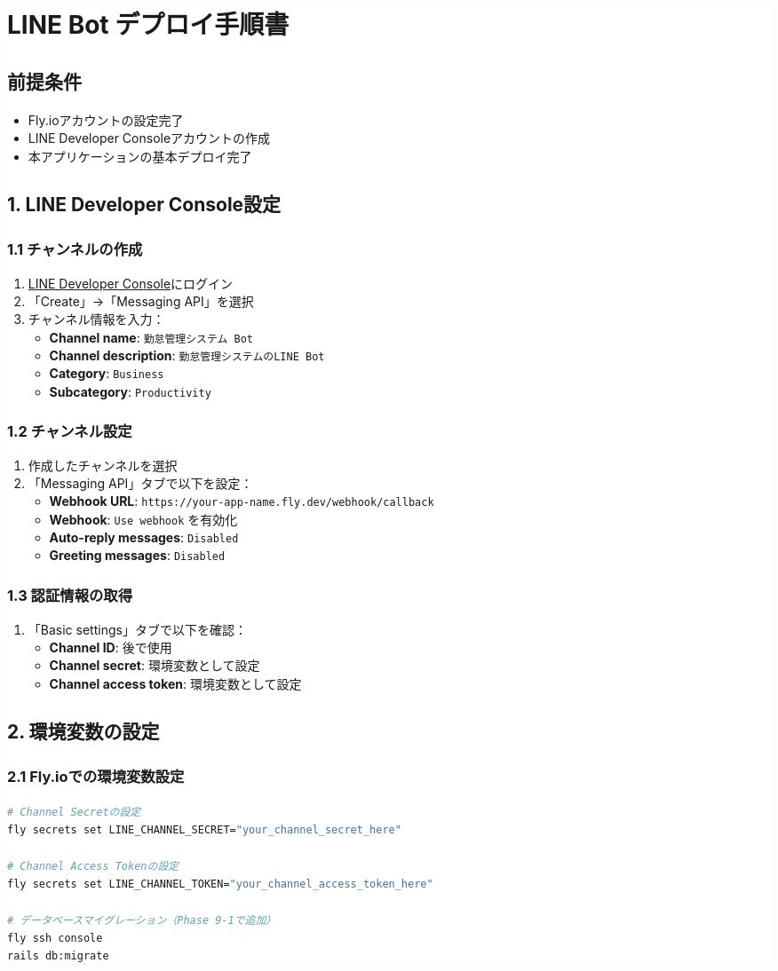 # LINE Bot デプロイ手順書

## 前提条件

- Fly.ioアカウントの設定完了
- LINE Developer Consoleアカウントの作成
- 本アプリケーションの基本デプロイ完了

## 1. LINE Developer Console設定

### 1.1 チャンネルの作成

1. [LINE Developer Console](https://developers.line.biz/console/)にログイン
2. 「Create」→「Messaging API」を選択
3. チャンネル情報を入力：
   - **Channel name**: `勤怠管理システム Bot`
   - **Channel description**: `勤怠管理システムのLINE Bot`
   - **Category**: `Business`
   - **Subcategory**: `Productivity`

### 1.2 チャンネル設定

1. 作成したチャンネルを選択
2. 「Messaging API」タブで以下を設定：
   - **Webhook URL**: `https://your-app-name.fly.dev/webhook/callback`
   - **Webhook**: `Use webhook` を有効化
   - **Auto-reply messages**: `Disabled`
   - **Greeting messages**: `Disabled`

### 1.3 認証情報の取得

1. 「Basic settings」タブで以下を確認：
   - **Channel ID**: 後で使用
   - **Channel secret**: 環境変数として設定
   - **Channel access token**: 環境変数として設定

## 2. 環境変数の設定

### 2.1 Fly.ioでの環境変数設定

```bash
# Channel Secretの設定
fly secrets set LINE_CHANNEL_SECRET="your_channel_secret_here"

# Channel Access Tokenの設定
fly secrets set LINE_CHANNEL_TOKEN="your_channel_access_token_here"

# データベースマイグレーション（Phase 9-1で追加）
fly ssh console
rails db:migrate
```
